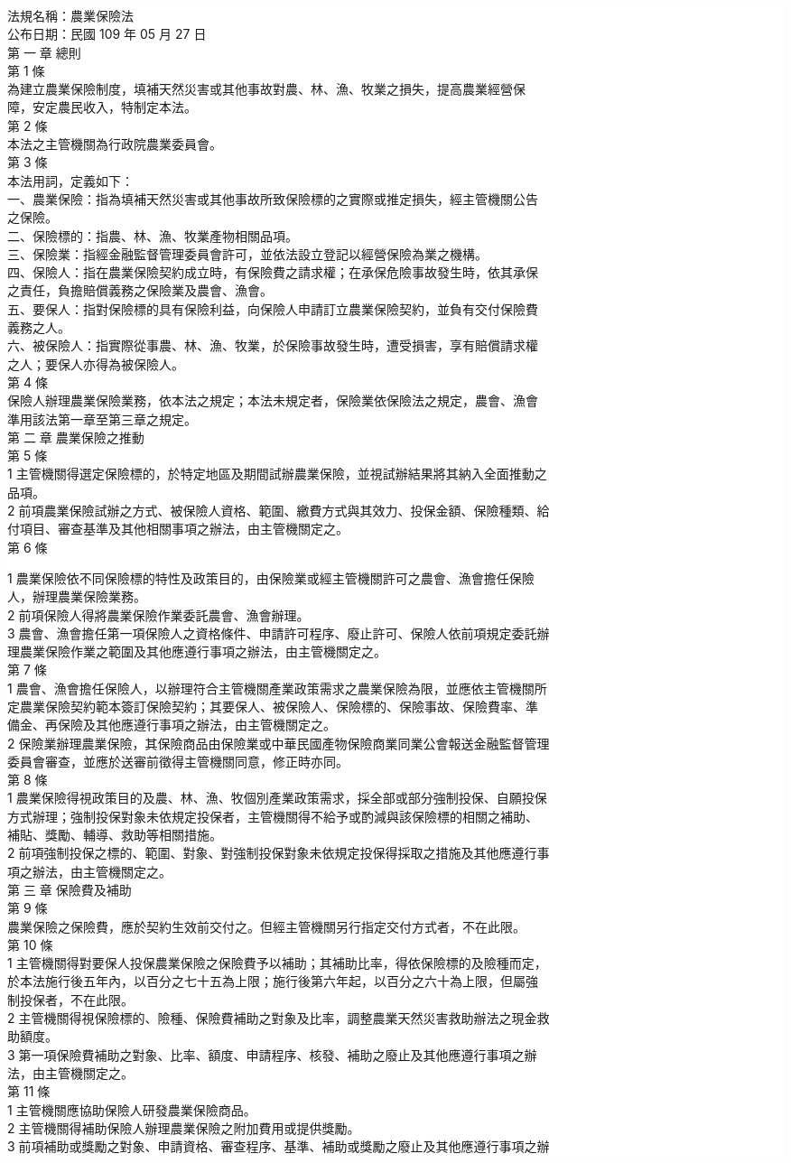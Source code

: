 法規名稱：農業保險法  
公布日期：民國 109 年 05 月 27 日  
第 一 章 總則  
第 1 條  
為建立農業保險制度，填補天然災害或其他事故對農、林、漁、牧業之損失，提高農業經營保  
障，安定農民收入，特制定本法。  
第 2 條  
本法之主管機關為行政院農業委員會。  
第 3 條  
本法用詞，定義如下：  
一、農業保險：指為填補天然災害或其他事故所致保險標的之實際或推定損失，經主管機關公告  
之保險。  
二、保險標的：指農、林、漁、牧業產物相關品項。  
三、保險業：指經金融監督管理委員會許可，並依法設立登記以經營保險為業之機構。  
四、保險人：指在農業保險契約成立時，有保險費之請求權；在承保危險事故發生時，依其承保  
之責任，負擔賠償義務之保險業及農會、漁會。  
五、要保人：指對保險標的具有保險利益，向保險人申請訂立農業保險契約，並負有交付保險費  
義務之人。  
六、被保險人：指實際從事農、林、漁、牧業，於保險事故發生時，遭受損害，享有賠償請求權  
之人；要保人亦得為被保險人。  
第 4 條  
保險人辦理農業保險業務，依本法之規定；本法未規定者，保險業依保險法之規定，農會、漁會  
準用該法第一章至第三章之規定。  
第 二 章 農業保險之推動  
第 5 條  
1 主管機關得選定保險標的，於特定地區及期間試辦農業保險，並視試辦結果將其納入全面推動之  
品項。  
2 前項農業保險試辦之方式、被保險人資格、範圍、繳費方式與其效力、投保金額、保險種類、給  
付項目、審查基準及其他相關事項之辦法，由主管機關定之。  
第 6 條  


1 農業保險依不同保險標的特性及政策目的，由保險業或經主管機關許可之農會、漁會擔任保險  
人，辦理農業保險業務。  
2 前項保險人得將農業保險作業委託農會、漁會辦理。  
3 農會、漁會擔任第一項保險人之資格條件、申請許可程序、廢止許可、保險人依前項規定委託辦  
理農業保險作業之範圍及其他應遵行事項之辦法，由主管機關定之。  
第 7 條  
1 農會、漁會擔任保險人，以辦理符合主管機關產業政策需求之農業保險為限，並應依主管機關所  
定農業保險契約範本簽訂保險契約；其要保人、被保險人、保險標的、保險事故、保險費率、準  
備金、再保險及其他應遵行事項之辦法，由主管機關定之。  
2 保險業辦理農業保險，其保險商品由保險業或中華民國產物保險商業同業公會報送金融監督管理  
委員會審查，並應於送審前徵得主管機關同意，修正時亦同。  
第 8 條  
1 農業保險得視政策目的及農、林、漁、牧個別產業政策需求，採全部或部分強制投保、自願投保  
方式辦理；強制投保對象未依規定投保者，主管機關得不給予或酌減與該保險標的相關之補助、  
補貼、獎勵、輔導、救助等相關措施。  
2 前項強制投保之標的、範圍、對象、對強制投保對象未依規定投保得採取之措施及其他應遵行事  
項之辦法，由主管機關定之。  
第 三 章 保險費及補助  
第 9 條  
農業保險之保險費，應於契約生效前交付之。但經主管機關另行指定交付方式者，不在此限。  
第 10 條  
1 主管機關得對要保人投保農業保險之保險費予以補助；其補助比率，得依保險標的及險種而定，  
於本法施行後五年內，以百分之七十五為上限；施行後第六年起，以百分之六十為上限，但屬強  
制投保者，不在此限。  
2 主管機關得視保險標的、險種、保險費補助之對象及比率，調整農業天然災害救助辦法之現金救  
助額度。  
3 第一項保險費補助之對象、比率、額度、申請程序、核發、補助之廢止及其他應遵行事項之辦  
法，由主管機關定之。  
第 11 條  
1 主管機關應協助保險人研發農業保險商品。  
2 主管機關得補助保險人辦理農業保險之附加費用或提供獎勵。  
3 前項補助或獎勵之對象、申請資格、審查程序、基準、補助或獎勵之廢止及其他應遵行事項之辦  
